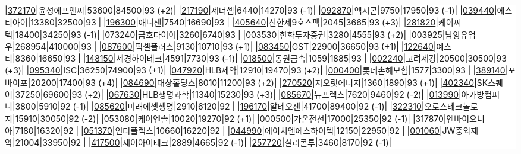 |[372170](https://finance.daum.net/quotes/A372170)|윤성에프앤씨|53600|84500|93 (+2)|
|[217190](https://finance.daum.net/quotes/A217190)|제너셈|6440|14270|93 (-1)|
|[092870](https://finance.daum.net/quotes/A092870)|엑시콘|9750|17950|93 (-1)|
|[039440](https://finance.daum.net/quotes/A039440)|에스티아이|13380|32500|93 |
|[196300](https://finance.daum.net/quotes/A196300)|애니젠|7540|16690|93 |
|[405640](https://finance.daum.net/quotes/A405640)|신한제9호스팩|2045|3665|93 (+3)|
|[281820](https://finance.daum.net/quotes/A281820)|케이씨텍|18400|34250|93 (-1)|
|[073240](https://finance.daum.net/quotes/A073240)|금호타이어|3260|6740|93 |
|[003530](https://finance.daum.net/quotes/A003530)|한화투자증권|3280|4555|93 (+2)|
|[003925](https://finance.daum.net/quotes/A003925)|남양유업우|268954|410000|93 |
|[087600](https://finance.daum.net/quotes/A087600)|픽셀플러스|9130|10710|93 (+1)|
|[083450](https://finance.daum.net/quotes/A083450)|GST|22900|36650|93 (+1)|
|[122640](https://finance.daum.net/quotes/A122640)|예스티|8360|16650|93 |
|[148150](https://finance.daum.net/quotes/A148150)|세경하이테크|4591|7730|93 (-1)|
|[018500](https://finance.daum.net/quotes/A018500)|동원금속|1059|1885|93 |
|[002240](https://finance.daum.net/quotes/A002240)|고려제강|20500|30500|93 (+3)|
|[095340](https://finance.daum.net/quotes/A095340)|ISC|36250|74900|93 (+1)|
|[047920](https://finance.daum.net/quotes/A047920)|HLB제약|12910|19470|93 (+2)|
|[000400](https://finance.daum.net/quotes/A000400)|롯데손해보험|1577|3300|93 |
|[389140](https://finance.daum.net/quotes/A389140)|포바이포|20200|17400|93 (+4)|
|[084690](https://finance.daum.net/quotes/A084690)|대상홀딩스|8010|11200|93 (+2)|
|[270520](https://finance.daum.net/quotes/A270520)|지오릿에너지|1360|1890|93 (+1)|
|[402340](https://finance.daum.net/quotes/A402340)|SK스퀘어|37250|69600|93 (+2)|
|[067630](https://finance.daum.net/quotes/A067630)|HLB생명과학|11340|15230|93 (+3)|
|[085670](https://finance.daum.net/quotes/A085670)|뉴프렉스|7620|9460|92 (-2)|
|[013990](https://finance.daum.net/quotes/A013990)|아가방컴퍼니|3800|5910|92 (-1)|
|[085620](https://finance.daum.net/quotes/A085620)|미래에셋생명|2910|6120|92 |
|[196170](https://finance.daum.net/quotes/A196170)|알테오젠|41700|89400|92 (-1)|
|[322310](https://finance.daum.net/quotes/A322310)|오로스테크놀로지|15910|30050|92 (-2)|
|[053080](https://finance.daum.net/quotes/A053080)|케이엔솔|10020|19270|92 (+1)|
|[000500](https://finance.daum.net/quotes/A000500)|가온전선|17000|25350|92 (-1)|
|[317870](https://finance.daum.net/quotes/A317870)|엔바이오니아|7180|16320|92 |
|[051370](https://finance.daum.net/quotes/A051370)|인터플렉스|10660|16220|92 |
|[044990](https://finance.daum.net/quotes/A044990)|에이치엔에스하이텍|12150|22950|92 |
|[001060](https://finance.daum.net/quotes/A001060)|JW중외제약|21004|33950|92 |
|[417500](https://finance.daum.net/quotes/A417500)|제이아이테크|2889|4665|92 (-1)|
|[257720](https://finance.daum.net/quotes/A257720)|실리콘투|3460|8170|92 (-1)|
